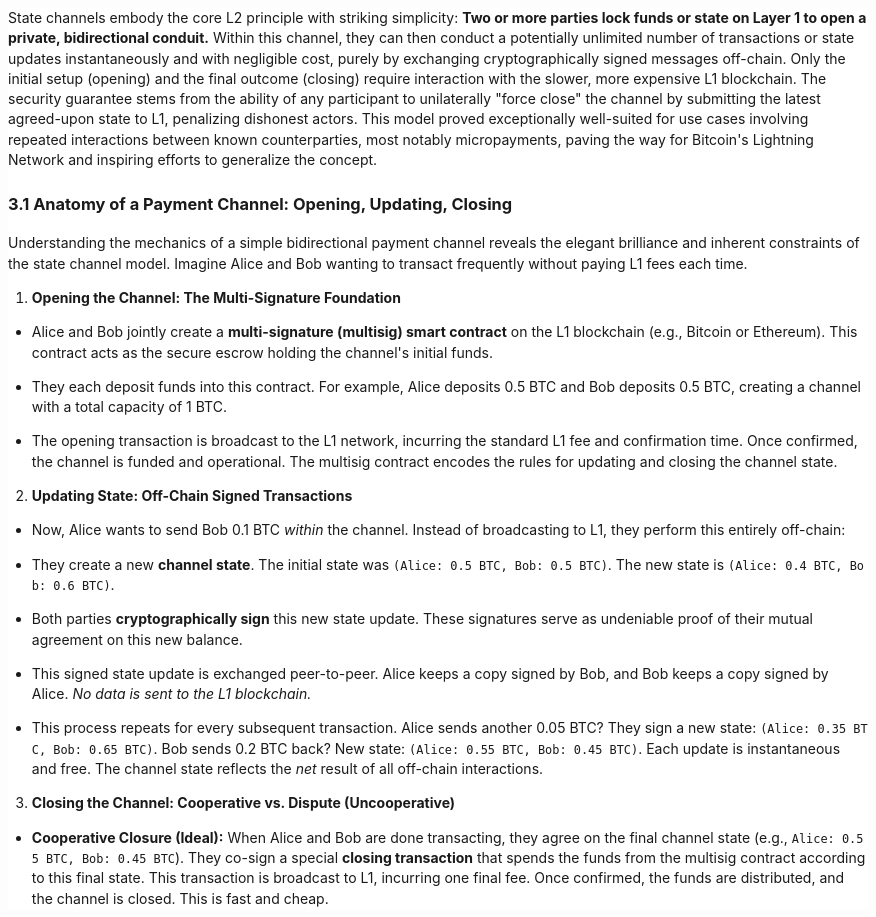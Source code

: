 State channels embody the core L2 principle with striking simplicity: **Two or more parties lock funds or state on Layer 1 to open a private, bidirectional conduit.** Within this channel, they can then conduct a potentially unlimited number of transactions or state updates instantaneously and with negligible cost, purely by exchanging cryptographically signed messages off-chain. Only the initial setup (opening) and the final outcome (closing) require interaction with the slower, more expensive L1 blockchain. The security guarantee stems from the ability of any participant to unilaterally "force close" the channel by submitting the latest agreed-upon state to L1, penalizing dishonest actors. This model proved exceptionally well-suited for use cases involving repeated interactions between known counterparties, most notably micropayments, paving the way for Bitcoin's Lightning Network and inspiring efforts to generalize the concept.

### 3.1 Anatomy of a Payment Channel: Opening, Updating, Closing

Understanding the mechanics of a simple bidirectional payment channel reveals the elegant brilliance and inherent constraints of the state channel model. Imagine Alice and Bob wanting to transact frequently without paying L1 fees each time.

1.  **Opening the Channel: The Multi-Signature Foundation**

*   Alice and Bob jointly create a **multi-signature (multisig) smart contract** on the L1 blockchain (e.g., Bitcoin or Ethereum). This contract acts as the secure escrow holding the channel's initial funds.

*   They each deposit funds into this contract. For example, Alice deposits 0.5 BTC and Bob deposits 0.5 BTC, creating a channel with a total capacity of 1 BTC.

*   The opening transaction is broadcast to the L1 network, incurring the standard L1 fee and confirmation time. Once confirmed, the channel is funded and operational. The multisig contract encodes the rules for updating and closing the channel state.

2.  **Updating State: Off-Chain Signed Transactions**

*   Now, Alice wants to send Bob 0.1 BTC *within* the channel. Instead of broadcasting to L1, they perform this entirely off-chain:

*   They create a new **channel state**. The initial state was `(Alice: 0.5 BTC, Bob: 0.5 BTC)`. The new state is `(Alice: 0.4 BTC, Bob: 0.6 BTC)`.

*   Both parties **cryptographically sign** this new state update. These signatures serve as undeniable proof of their mutual agreement on this new balance.

*   This signed state update is exchanged peer-to-peer. Alice keeps a copy signed by Bob, and Bob keeps a copy signed by Alice. *No data is sent to the L1 blockchain.*

*   This process repeats for every subsequent transaction. Alice sends another 0.05 BTC? They sign a new state: `(Alice: 0.35 BTC, Bob: 0.65 BTC)`. Bob sends 0.2 BTC back? New state: `(Alice: 0.55 BTC, Bob: 0.45 BTC)`. Each update is instantaneous and free. The channel state reflects the *net* result of all off-chain interactions.

3.  **Closing the Channel: Cooperative vs. Dispute (Uncooperative)**

*   **Cooperative Closure (Ideal):** When Alice and Bob are done transacting, they agree on the final channel state (e.g., `Alice: 0.55 BTC, Bob: 0.45 BTC`). They co-sign a special **closing transaction** that spends the funds from the multisig contract according to this final state. This transaction is broadcast to L1, incurring one final fee. Once confirmed, the funds are distributed, and the channel is closed. This is fast and cheap.
